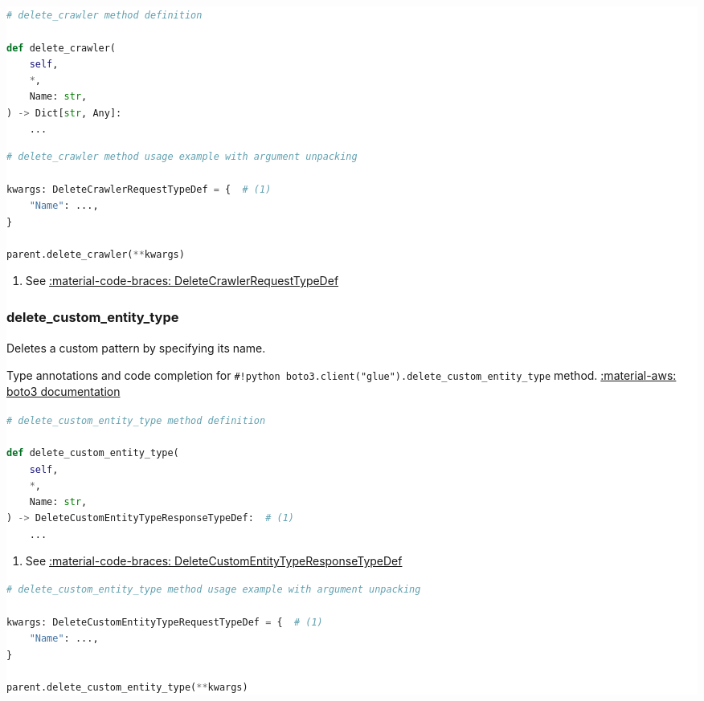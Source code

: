 ```python
# delete_crawler method definition

def delete_crawler(
    self,
    *,
    Name: str,
) -> Dict[str, Any]:
    ...
```

```python
# delete_crawler method usage example with argument unpacking

kwargs: DeleteCrawlerRequestTypeDef = {  # (1)
    "Name": ...,
}

parent.delete_crawler(**kwargs)
```

1. See [:material-code-braces: DeleteCrawlerRequestTypeDef](./type_defs.md#deletecrawlerrequesttypedef)

### delete\_custom\_entity\_type

Deletes a custom pattern by specifying its name.

Type annotations and code completion for `#!python boto3.client("glue").delete_custom_entity_type` method.
[:material-aws: boto3 documentation](https://boto3.amazonaws.com/v1/documentation/api/latest/reference/services/glue/client/delete_custom_entity_type.html)

```python
# delete_custom_entity_type method definition

def delete_custom_entity_type(
    self,
    *,
    Name: str,
) -> DeleteCustomEntityTypeResponseTypeDef:  # (1)
    ...
```

1. See [:material-code-braces: DeleteCustomEntityTypeResponseTypeDef](./type_defs.md#deletecustomentitytyperesponsetypedef)


```python
# delete_custom_entity_type method usage example with argument unpacking

kwargs: DeleteCustomEntityTypeRequestTypeDef = {  # (1)
    "Name": ...,
}

parent.delete_custom_entity_type(**kwargs)
```
